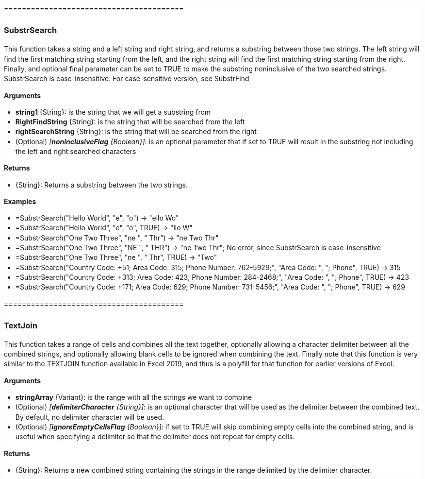 ========================================

### SubstrSearch

This function takes a string and a left string and right string, and returns a substring between those two strings. The left string will find the first matching string starting from the left, and the right string will find the first matching string starting from the right. Finally, and optional final parameter can be set to TRUE to make the substring noninclusive of the two searched strings. SubstrSearch is case-insensitive. For case-sensitive version, see SubstrFind

**Arguments**
 * **string1** {String}: is the string that we will get a substring from
 * **RightFindString** {String}: is the string that will be searched from the left
 * **rightSearchString** {String}: is the string that will be searched from the right
 * (Optional) _[**noninclusiveFlag** {Boolean}]_: is an optional parameter that if set to TRUE will result in the substring not including the left and right searched characters

**Returns**
 * {String}: Returns a substring between the two strings.

**Examples**
 *  =SubstrSearch("Hello World", "e", "o") -> "ello Wo"
 *  =SubstrSearch("Hello World", "e", "o", TRUE) -> "llo W"
 *  =SubstrSearch("One Two Three", "ne ", " Thr") -> "ne Two Thr"
 *  =SubstrSearch("One Two Three", "NE ", " THR") -> "ne Two Thr"; No error, since SubstrSearch is case-insensitive
 *  =SubstrSearch("One Two Three", "ne ", " Thr", TRUE) -> "Two"
 *  =SubstrSearch("Country Code: +51; Area Code: 315; Phone Number: 762-5929;", "Area Code: ", "; Phone", TRUE) -> 315
 *  =SubstrSearch("Country Code: +313; Area Code: 423; Phone Number: 284-2468;", "Area Code: ", "; Phone", TRUE) -> 423
 *  =SubstrSearch("Country Code: +171; Area Code: 629; Phone Number: 731-5456;", "Area Code: ", "; Phone", TRUE) -> 629


========================================

### TextJoin

This function takes a range of cells and combines all the text together, optionally allowing a character delimiter between all the combined strings, and optionally allowing blank cells to be ignored when combining the text. Finally note that this function is very similar to the TEXTJOIN function available in Excel 2019, and thus is a polyfill for that function for earlier versions of Excel.

**Arguments**
 * **stringArray** {Variant}: is the range with all the strings we want to combine
 * (Optional) _[**delimiterCharacter** {String}]_: is an optional character that will be used as the delimiter between the combined text. By default, no delimiter character will be used.
 * (Optional) _[**ignoreEmptyCellsFlag** {Boolean}]_: if set to TRUE will skip combining empty cells into the combined string, and is useful when specifying a delimiter so that the delimiter does not repeat for empty cells.

**Returns**
 * {String}: Returns a new combined string containing the strings in the range delimited by the delimiter character.
